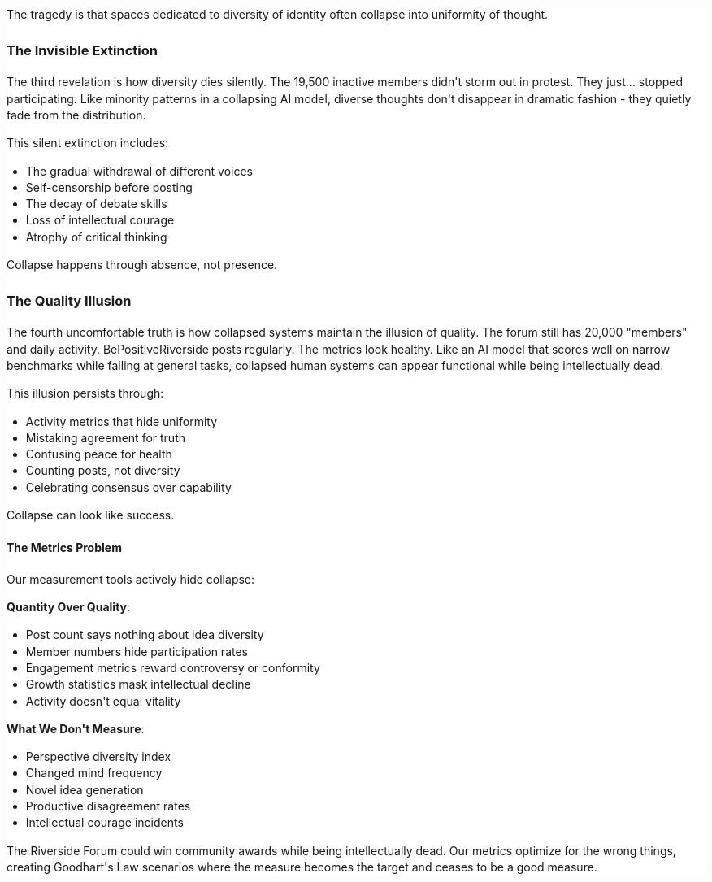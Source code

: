 The tragedy is that spaces dedicated to diversity of identity often collapse into uniformity of thought.

### The Invisible Extinction

The third revelation is how diversity dies silently. The 19,500 inactive members didn't storm out in protest. They just... stopped participating. Like minority patterns in a collapsing AI model, diverse thoughts don't disappear in dramatic fashion - they quietly fade from the distribution.

This silent extinction includes:

- The gradual withdrawal of different voices
- Self-censorship before posting
- The decay of debate skills
- Loss of intellectual courage
- Atrophy of critical thinking

Collapse happens through absence, not presence.

### The Quality Illusion

The fourth uncomfortable truth is how collapsed systems maintain the illusion of quality. The forum still has 20,000 "members" and daily activity. BePositiveRiverside posts regularly. The metrics look healthy. Like an AI model that scores well on narrow benchmarks while failing at general tasks, collapsed human systems can appear functional while being intellectually dead.

This illusion persists through:

- Activity metrics that hide uniformity
- Mistaking agreement for truth
- Confusing peace for health
- Counting posts, not diversity
- Celebrating consensus over capability

Collapse can look like success.

#### The Metrics Problem

Our measurement tools actively hide collapse:

**Quantity Over Quality**:

- Post count says nothing about idea diversity
- Member numbers hide participation rates
- Engagement metrics reward controversy or conformity
- Growth statistics mask intellectual decline
- Activity doesn't equal vitality

**What We Don't Measure**:

- Perspective diversity index
- Changed mind frequency
- Novel idea generation
- Productive disagreement rates
- Intellectual courage incidents

The Riverside Forum could win community awards while being intellectually dead. Our metrics optimize for the wrong things, creating Goodhart's Law scenarios where the measure becomes the target and ceases to be a good measure.
